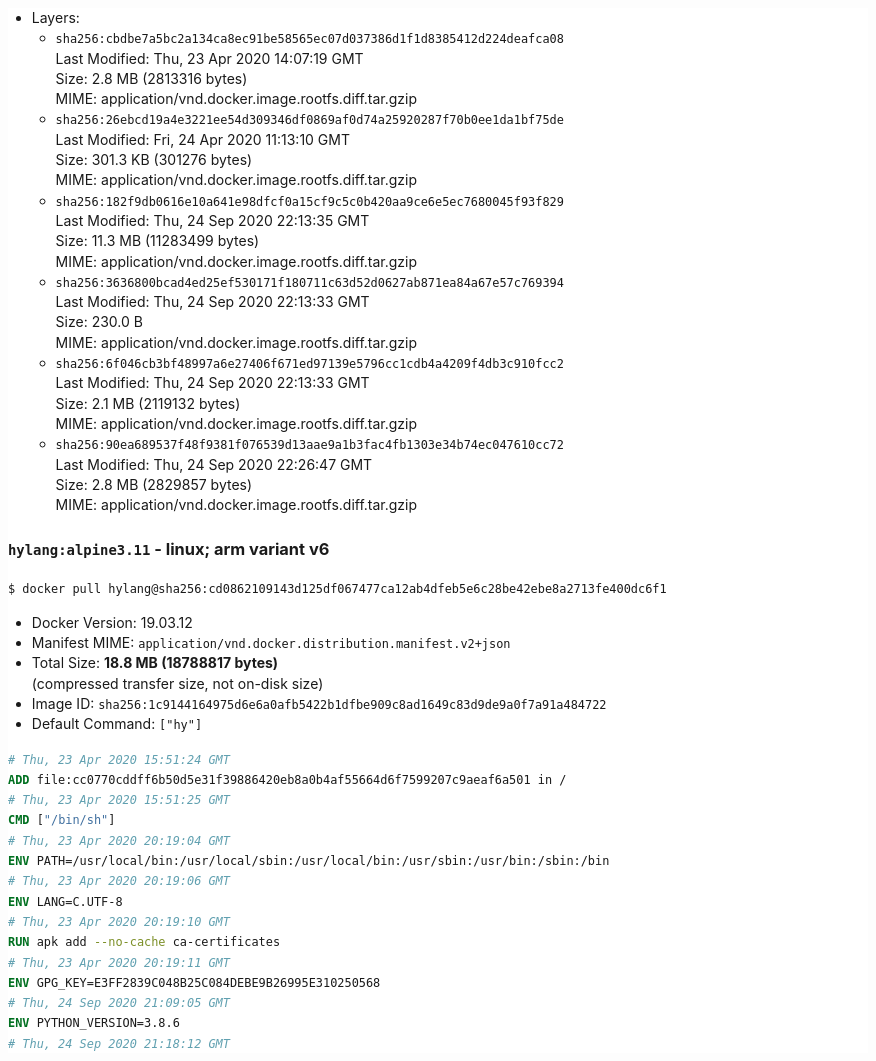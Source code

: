 -	Layers:
	-	`sha256:cbdbe7a5bc2a134ca8ec91be58565ec07d037386d1f1d8385412d224deafca08`  
		Last Modified: Thu, 23 Apr 2020 14:07:19 GMT  
		Size: 2.8 MB (2813316 bytes)  
		MIME: application/vnd.docker.image.rootfs.diff.tar.gzip
	-	`sha256:26ebcd19a4e3221ee54d309346df0869af0d74a25920287f70b0ee1da1bf75de`  
		Last Modified: Fri, 24 Apr 2020 11:13:10 GMT  
		Size: 301.3 KB (301276 bytes)  
		MIME: application/vnd.docker.image.rootfs.diff.tar.gzip
	-	`sha256:182f9db0616e10a641e98dfcf0a15cf9c5c0b420aa9ce6e5ec7680045f93f829`  
		Last Modified: Thu, 24 Sep 2020 22:13:35 GMT  
		Size: 11.3 MB (11283499 bytes)  
		MIME: application/vnd.docker.image.rootfs.diff.tar.gzip
	-	`sha256:3636800bcad4ed25ef530171f180711c63d52d0627ab871ea84a67e57c769394`  
		Last Modified: Thu, 24 Sep 2020 22:13:33 GMT  
		Size: 230.0 B  
		MIME: application/vnd.docker.image.rootfs.diff.tar.gzip
	-	`sha256:6f046cb3bf48997a6e27406f671ed97139e5796cc1cdb4a4209f4db3c910fcc2`  
		Last Modified: Thu, 24 Sep 2020 22:13:33 GMT  
		Size: 2.1 MB (2119132 bytes)  
		MIME: application/vnd.docker.image.rootfs.diff.tar.gzip
	-	`sha256:90ea689537f48f9381f076539d13aae9a1b3fac4fb1303e34b74ec047610cc72`  
		Last Modified: Thu, 24 Sep 2020 22:26:47 GMT  
		Size: 2.8 MB (2829857 bytes)  
		MIME: application/vnd.docker.image.rootfs.diff.tar.gzip

### `hylang:alpine3.11` - linux; arm variant v6

```console
$ docker pull hylang@sha256:cd0862109143d125df067477ca12ab4dfeb5e6c28be42ebe8a2713fe400dc6f1
```

-	Docker Version: 19.03.12
-	Manifest MIME: `application/vnd.docker.distribution.manifest.v2+json`
-	Total Size: **18.8 MB (18788817 bytes)**  
	(compressed transfer size, not on-disk size)
-	Image ID: `sha256:1c9144164975d6e6a0afb5422b1dfbe909c8ad1649c83d9de9a0f7a91a484722`
-	Default Command: `["hy"]`

```dockerfile
# Thu, 23 Apr 2020 15:51:24 GMT
ADD file:cc0770cddff6b50d5e31f39886420eb8a0b4af55664d6f7599207c9aeaf6a501 in / 
# Thu, 23 Apr 2020 15:51:25 GMT
CMD ["/bin/sh"]
# Thu, 23 Apr 2020 20:19:04 GMT
ENV PATH=/usr/local/bin:/usr/local/sbin:/usr/local/bin:/usr/sbin:/usr/bin:/sbin:/bin
# Thu, 23 Apr 2020 20:19:06 GMT
ENV LANG=C.UTF-8
# Thu, 23 Apr 2020 20:19:10 GMT
RUN apk add --no-cache ca-certificates
# Thu, 23 Apr 2020 20:19:11 GMT
ENV GPG_KEY=E3FF2839C048B25C084DEBE9B26995E310250568
# Thu, 24 Sep 2020 21:09:05 GMT
ENV PYTHON_VERSION=3.8.6
# Thu, 24 Sep 2020 21:18:12 GMT
```